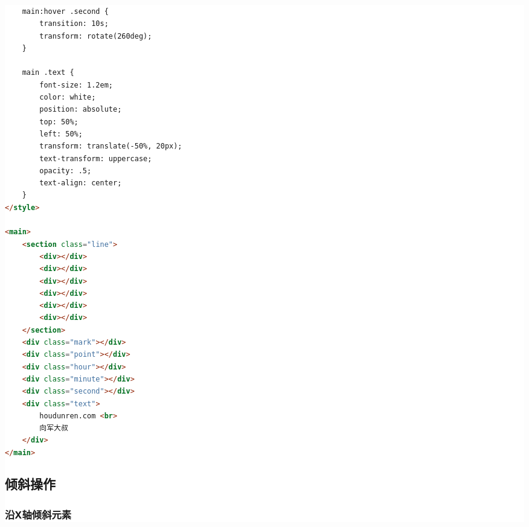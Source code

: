 ```html
    main:hover .second {
        transition: 10s;
        transform: rotate(260deg);
    }

    main .text {
        font-size: 1.2em;
        color: white;
        position: absolute;
        top: 50%;
        left: 50%;
        transform: translate(-50%, 20px);
        text-transform: uppercase;
        opacity: .5;
        text-align: center;
    }
</style>

<main>
    <section class="line">
        <div></div>
        <div></div>
        <div></div>
        <div></div>
        <div></div>
        <div></div>
    </section>
    <div class="mark"></div>
    <div class="point"></div>
    <div class="hour"></div>
    <div class="minute"></div>
    <div class="second"></div>
    <div class="text">
        houdunren.com <br>
        向军大叔
    </div>
</main>
```

## 倾斜操作
### 沿X轴倾斜元素
<style>
    #transitionDemo29 {
        width: 300px;
        height: 300px;
        position: relative;
        border: solid 5px silver;
    }

    #transitionDemo29 div {
        width: 100px;
        height: 100px;
        background: blueviolet;
        box-sizing: border-box;
        position: absolute;
        left: 50%;
        margin-left: -50px;
        top: 50%;
        margin-top: -50px;
    }
